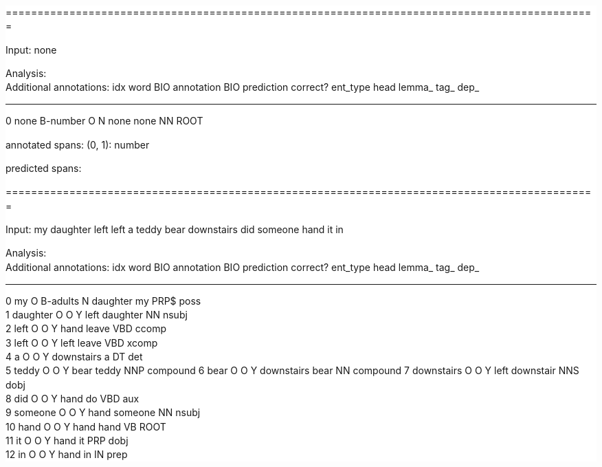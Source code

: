 =============================================================================================

Input: none

Analysis:                                                     
Additional annotations:
idx word            BIO annotation  BIO prediction  correct?  ent_type head           lemma_         tag_    dep_    
---------------------------------------------------------------------------------  -------------------------------
0   none            B-number        O                    N             none           none           NN      ROOT    

annotated spans:
  (0, 1): number         

predicted spans:

=============================================================================================

Input: my daughter left left a teddy bear downstairs did someone hand it in

Analysis:                                                     
Additional annotations:
idx word            BIO annotation  BIO prediction  correct?  ent_type head           lemma_         tag_    dep_    
---------------------------------------------------------------------------------  -------------------------------
0   my              O               B-adults             N             daughter       my             PRP$    poss    
1   daughter        O               O                 Y                left           daughter       NN      nsubj   
2   left            O               O                 Y                hand           leave          VBD     ccomp   
3   left            O               O                 Y                left           leave          VBD     xcomp   
4   a               O               O                 Y                downstairs     a              DT      det     
5   teddy           O               O                 Y                bear           teddy          NNP     compound
6   bear            O               O                 Y                downstairs     bear           NN      compound
7   downstairs      O               O                 Y                left           downstair      NNS     dobj    
8   did             O               O                 Y                hand           do             VBD     aux     
9   someone         O               O                 Y                hand           someone        NN      nsubj   
10  hand            O               O                 Y                hand           hand           VB      ROOT    
11  it              O               O                 Y                hand           it             PRP     dobj    
12  in              O               O                 Y                hand           in             IN      prep    
